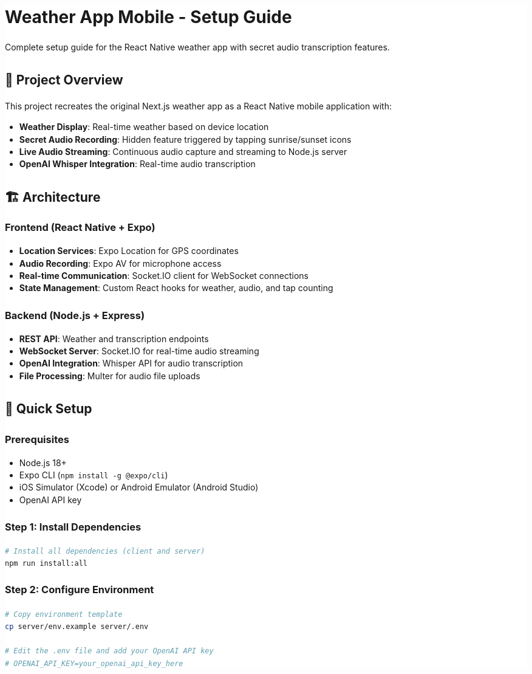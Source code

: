 # Weather App Mobile - Setup Guide

Complete setup guide for the React Native weather app with secret audio transcription features.

## 🎯 Project Overview

This project recreates the original Next.js weather app as a React Native mobile application with:
- **Weather Display**: Real-time weather based on device location
- **Secret Audio Recording**: Hidden feature triggered by tapping sunrise/sunset icons
- **Live Audio Streaming**: Continuous audio capture and streaming to Node.js server
- **OpenAI Whisper Integration**: Real-time audio transcription

## 🏗️ Architecture

### Frontend (React Native + Expo)
- **Location Services**: Expo Location for GPS coordinates
- **Audio Recording**: Expo AV for microphone access
- **Real-time Communication**: Socket.IO client for WebSocket connections
- **State Management**: Custom React hooks for weather, audio, and tap counting

### Backend (Node.js + Express)
- **REST API**: Weather and transcription endpoints
- **WebSocket Server**: Socket.IO for real-time audio streaming
- **OpenAI Integration**: Whisper API for audio transcription
- **File Processing**: Multer for audio file uploads

## 🚀 Quick Setup

### Prerequisites
- Node.js 18+
- Expo CLI (`npm install -g @expo/cli`)
- iOS Simulator (Xcode) or Android Emulator (Android Studio)
- OpenAI API key

### Step 1: Install Dependencies

```bash
# Install all dependencies (client and server)
npm run install:all
```

### Step 2: Configure Environment

```bash
# Copy environment template
cp server/env.example server/.env

# Edit the .env file and add your OpenAI API key
# OPENAI_API_KEY=your_openai_api_key_here
```
